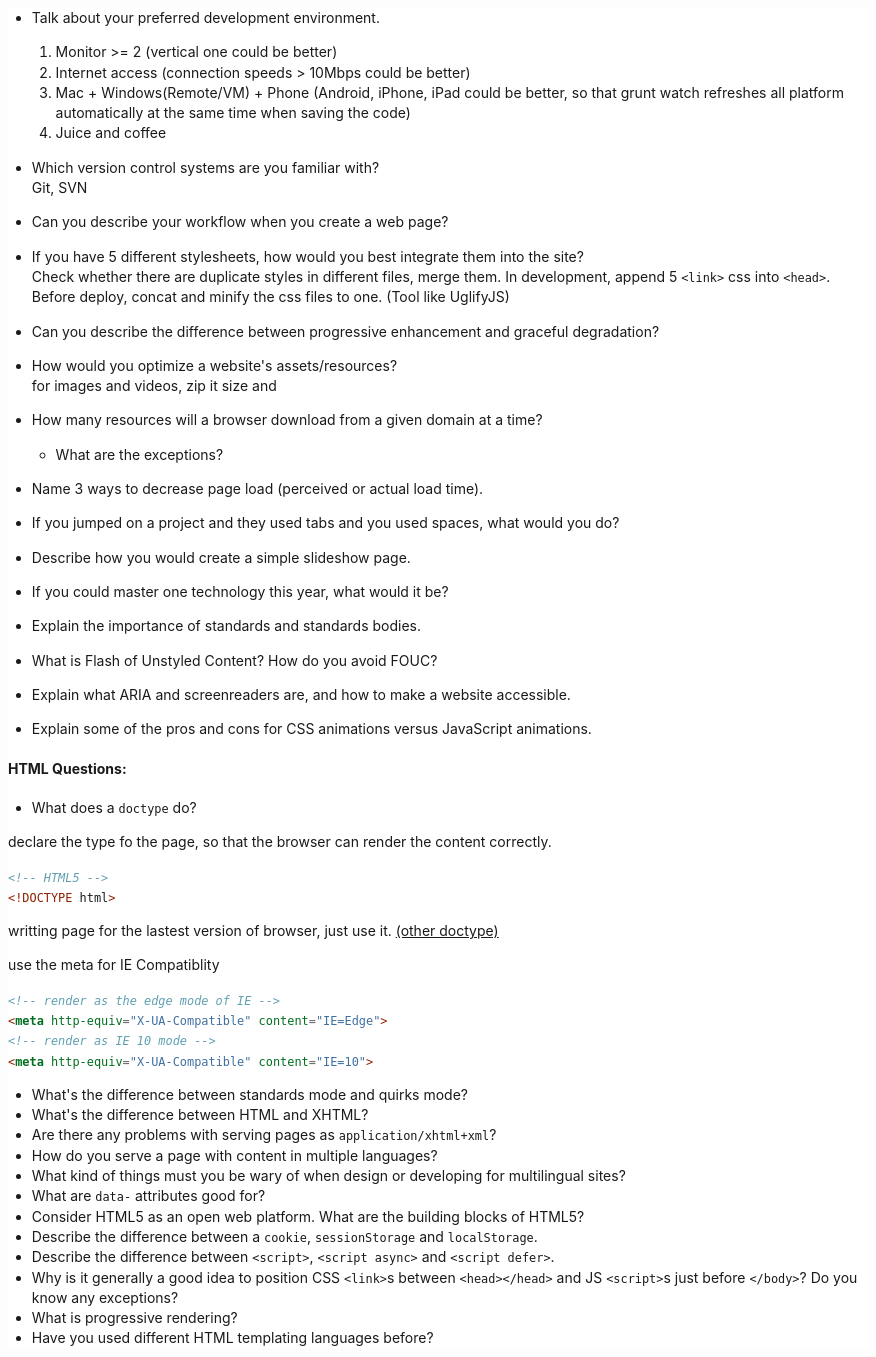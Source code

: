 * Talk about your preferred development environment.
  1. Monitor >= 2 (vertical one could be better)
  2. Internet access (connection speeds > 10Mbps could be better)
  3. Mac + Windows(Remote/VM) + Phone (Android, iPhone, iPad could be better, so that grunt watch refreshes all platform automatically at the same time when saving the code)
  4. Juice and coffee

* Which version control systems are you familiar with?<br>
Git, SVN

* Can you describe your workflow when you create a web page?

* If you have 5 different stylesheets, how would you best integrate them into the site?<br>
Check whether there are duplicate styles in different files, merge them.
In development, append 5 ```<link>``` css into ```<head>```.
Before deploy, concat and minify the css files to one. (Tool like UglifyJS)

* Can you describe the difference between progressive enhancement and graceful degradation?

* How would you optimize a website's assets/resources?<br>
for images and videos, zip it size and 

* How many resources will a browser download from a given domain at a time?
  * What are the exceptions?
* Name 3 ways to decrease page load (perceived or actual load time).
* If you jumped on a project and they used tabs and you used spaces, what would you do?
* Describe how you would create a simple slideshow page.
* If you could master one technology this year, what would it be?
* Explain the importance of standards and standards bodies.
* What is Flash of Unstyled Content? How do you avoid FOUC?
* Explain what ARIA and screenreaders are, and how to make a website accessible.
* Explain some of the pros and cons for CSS animations versus JavaScript animations.

#### [<i id="html-questions" class="fa fa-arrow-up"></i>](#contents) HTML Questions:

* What does a `doctype` do?<br>
<!DOCTYPE> declare the type fo the page, so that the browser can render the content correctly.

```html
<!-- HTML5 -->
<!DOCTYPE html>
```
writting page for the lastest version of browser, just use it.
[(other doctype)](http://www.w3schools.com/tags/tag_doctype.asp)

use the meta for IE Compatiblity

```HTML
<!-- render as the edge mode of IE -->
<meta http-equiv="X-UA-Compatible" content="IE=Edge">
<!-- render as IE 10 mode -->  
<meta http-equiv="X-UA-Compatible" content="IE=10">  
```

* What's the difference between standards mode and quirks mode?
* What's the difference between HTML and XHTML?
* Are there any problems with serving pages as `application/xhtml+xml`?
* How do you serve a page with content in multiple languages?
* What kind of things must you be wary of when design or developing for multilingual sites?
* What are `data-` attributes good for?
* Consider HTML5 as an open web platform. What are the building blocks of HTML5?
* Describe the difference between a `cookie`, `sessionStorage` and `localStorage`.
* Describe the difference between `<script>`, `<script async>` and `<script defer>`.
* Why is it generally a good idea to position CSS `<link>`s between `<head></head>` and JS `<script>`s just before `</body>`? Do you know any exceptions?
* What is progressive rendering?
* Have you used different HTML templating languages before?
